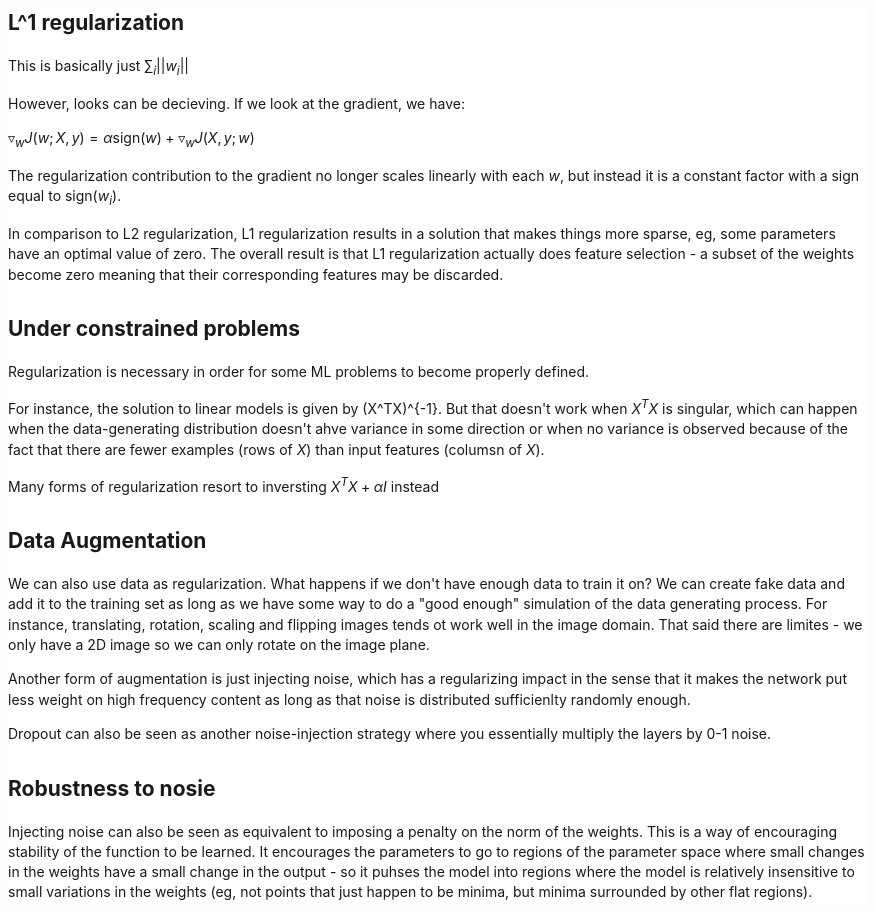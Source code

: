 ## L^1 regularization
This is basically just $\sum_i ||w_i||$

However, looks can be decieving. If we look at the gradient, we have:

$\triangledown_w J(w; X, y) = \alpha \text{sign}(w) + \triangledown_w J(X, y;w)$

The regularization contribution to the gradient no longer scales linearly
with each $w$, but instead it is a constant factor with a sign equal to
$\text{sign}(w_i)$.

In comparison to L2 regularization, L1 regularization results in a solution
that makes things more sparse, eg, some parameters have an optimal value of
zero. The overall result is that L1 regularization actually does feature
selection - a subset of the weights become zero meaning that their corresponding
features may be discarded.

## Under constrained problems
Regularization is necessary in order for some ML problems to become properly defined.

For instance, the solution to linear models is given by (X^TX)^{-1}. But that
doesn't work when $X^TX$ is singular, which can happen when the data-generating
distribution doesn't ahve variance in some direction or when no variance is observed
because of the fact that there are fewer examples (rows of $X$) than input
features (columsn of $X$).

Many forms of regularization resort to inversting $X^TX + \alpha I$ instead

## Data Augmentation
We can also use data as regularization. What happens if we don't have enough
data to train it on? We can create fake data and add it to the training
set as long as we have some way to do a "good enough" simulation of the
data generating process. For instance, translating, rotation, scaling
and flipping images tends ot work well in the image domain. That said there
are limites - we only have a 2D image so we can only rotate on the image
plane.

Another form of augmentation is just injecting noise, which has a regularizing
impact in the sense that it makes the network put less weight on high frequency
content as long as that noise is distributed sufficienlty randomly enough.

Dropout can also be seen as another noise-injection strategy where you essentially
multiply the layers by 0-1 noise.

## Robustness to nosie
Injecting noise can also be seen as equivalent to imposing a penalty on the
norm of the weights. This is a way of encouraging stability of
the function to be learned. It encourages the parameters to go to regions of
the parameter space where small changes in the weights have a small change
in the output - so it puhses the model into regions where the model
is relatively insensitive to small variations in the weights (eg, not points
that just happen to be minima, but minima surrounded by other flat regions).

